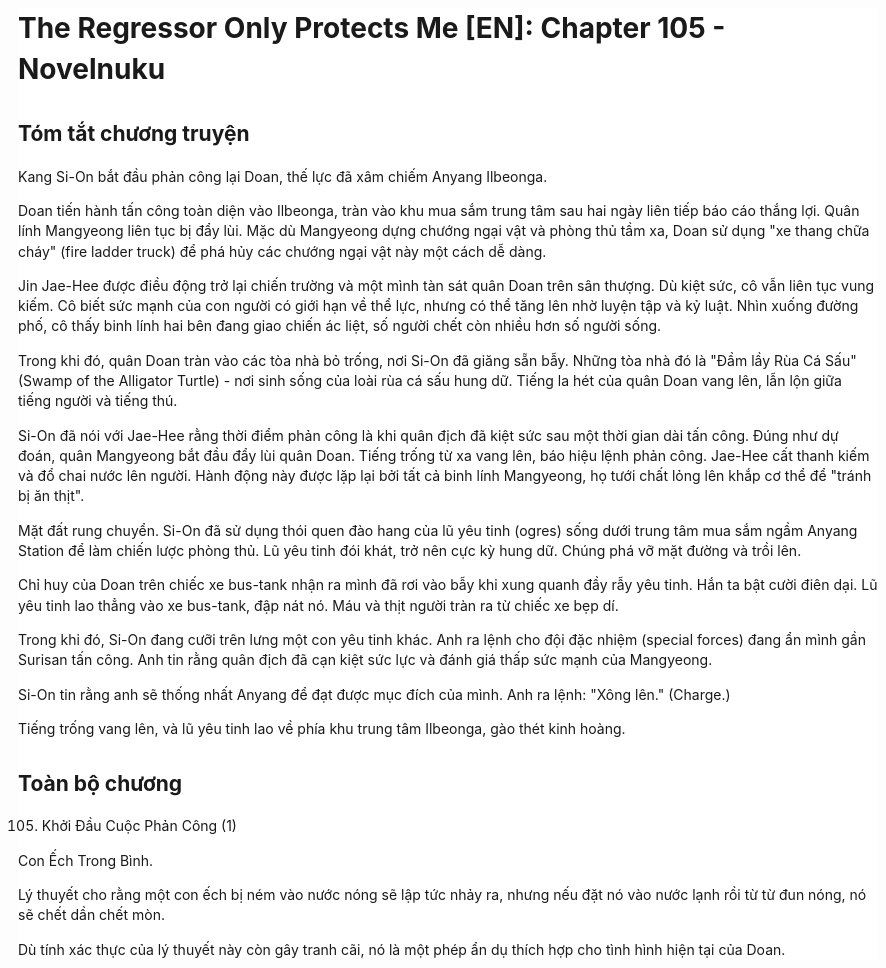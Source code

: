 # The Regressor Only Protects Me [EN]: Chapter 105 - Novelnuku

## Tóm tắt chương truyện

Kang Si-On bắt đầu phản công lại Doan, thế lực đã xâm chiếm Anyang Ilbeonga.

Doan tiến hành tấn công toàn diện vào Ilbeonga, tràn vào khu mua sắm trung tâm sau hai ngày liên tiếp báo cáo thắng lợi. Quân lính Mangyeong liên tục bị đẩy lùi. Mặc dù Mangyeong dựng chướng ngại vật và phòng thủ tầm xa, Doan sử dụng "xe thang chữa cháy" (fire ladder truck) để phá hủy các chướng ngại vật này một cách dễ dàng.

Jin Jae-Hee được điều động trở lại chiến trường và một mình tàn sát quân Doan trên sân thượng. Dù kiệt sức, cô vẫn liên tục vung kiếm. Cô biết sức mạnh của con người có giới hạn về thể lực, nhưng có thể tăng lên nhờ luyện tập và kỷ luật. Nhìn xuống đường phố, cô thấy binh lính hai bên đang giao chiến ác liệt, số người chết còn nhiều hơn số người sống.

Trong khi đó, quân Doan tràn vào các tòa nhà bỏ trống, nơi Si-On đã giăng sẵn bẫy. Những tòa nhà đó là "Đầm lầy Rùa Cá Sấu" (Swamp of the Alligator Turtle) - nơi sinh sống của loài rùa cá sấu hung dữ. Tiếng la hét của quân Doan vang lên, lẫn lộn giữa tiếng người và tiếng thú.

Si-On đã nói với Jae-Hee rằng thời điểm phản công là khi quân địch đã kiệt sức sau một thời gian dài tấn công. Đúng như dự đoán, quân Mangyeong bắt đầu đẩy lùi quân Doan. Tiếng trống từ xa vang lên, báo hiệu lệnh phản công. Jae-Hee cất thanh kiếm và đổ chai nước lên người. Hành động này được lặp lại bởi tất cả binh lính Mangyeong, họ tưới chất lỏng lên khắp cơ thể để "tránh bị ăn thịt".

Mặt đất rung chuyển. Si-On đã sử dụng thói quen đào hang của lũ yêu tinh (ogres) sống dưới trung tâm mua sắm ngầm Anyang Station để làm chiến lược phòng thủ. Lũ yêu tinh đói khát, trở nên cực kỳ hung dữ. Chúng phá vỡ mặt đường và trồi lên.

Chỉ huy của Doan trên chiếc xe bus-tank nhận ra mình đã rơi vào bẫy khi xung quanh đầy rẫy yêu tinh. Hắn ta bật cười điên dại. Lũ yêu tinh lao thẳng vào xe bus-tank, đập nát nó. Máu và thịt người tràn ra từ chiếc xe bẹp dí.

Trong khi đó, Si-On đang cưỡi trên lưng một con yêu tinh khác. Anh ra lệnh cho đội đặc nhiệm (special forces) đang ẩn mình gần Surisan tấn công. Anh tin rằng quân địch đã cạn kiệt sức lực và đánh giá thấp sức mạnh của Mangyeong.

Si-On tin rằng anh sẽ thống nhất Anyang để đạt được mục đích của mình. Anh ra lệnh: "Xông lên." (Charge.)

Tiếng trống vang lên, và lũ yêu tinh lao về phía khu trung tâm Ilbeonga, gào thét kinh hoàng.

## Toàn bộ chương

105. Khởi Đầu Cuộc Phản Công (1)

Con Ếch Trong Bình.

Lý thuyết cho rằng một con ếch bị ném vào nước nóng sẽ lập tức nhảy ra, nhưng nếu đặt nó vào nước lạnh rồi từ từ đun nóng, nó sẽ chết dần chết mòn.

Dù tính xác thực của lý thuyết này còn gây tranh cãi, nó là một phép ẩn dụ thích hợp cho tình hình hiện tại của Doan.
